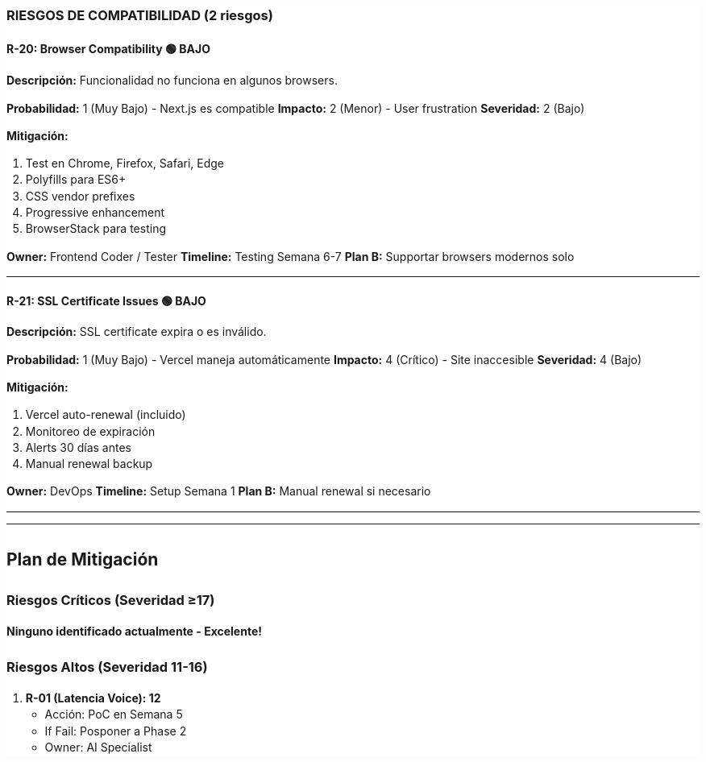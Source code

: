 ### RIESGOS DE COMPATIBILIDAD (2 riesgos)

#### R-20: Browser Compatibility 🟢 BAJO
**Descripción:** Funcionalidad no funciona en algunos browsers.

**Probabilidad:** 1 (Muy Bajo) - Next.js es compatible
**Impacto:** 2 (Menor) - User frustration
**Severidad:** 2 (Bajo)

**Mitigación:**
1. Test en Chrome, Firefox, Safari, Edge
2. Polyfills para ES6+
3. CSS vendor prefixes
4. Progressive enhancement
5. BrowserStack para testing

**Owner:** Frontend Coder / Tester
**Timeline:** Testing Semana 6-7
**Plan B:** Supportar browsers modernos solo

---

#### R-21: SSL Certificate Issues 🟢 BAJO
**Descripción:** SSL certificate expira o es inválido.

**Probabilidad:** 1 (Muy Bajo) - Vercel maneja automáticamente
**Impacto:** 4 (Crítico) - Site inaccesible
**Severidad:** 4 (Bajo)

**Mitigación:**
1. Vercel auto-renewal (incluido)
2. Monitoreo de expiración
3. Alerts 30 días antes
4. Manual renewal backup

**Owner:** DevOps
**Timeline:** Setup Semana 1
**Plan B:** Manual renewal si necesario

---

---

## Plan de Mitigación

### Riesgos Críticos (Severidad ≥17)
**Ninguno identificado actualmente - Excelente!**

### Riesgos Altos (Severidad 11-16)
1. **R-01 (Latencia Voice): 12**
   - Acción: PoC en Semana 5
   - If Fail: Posponer a Phase 2
   - Owner: AI Specialist
